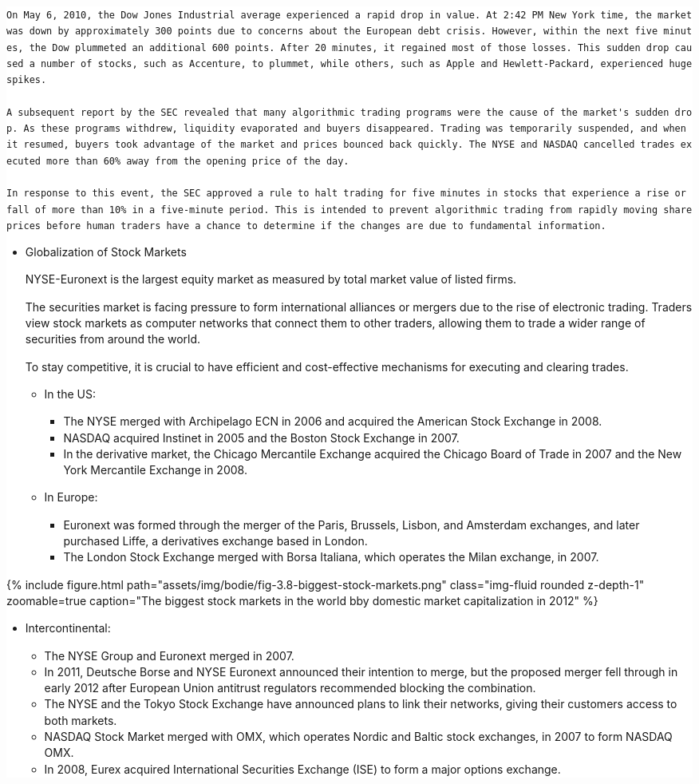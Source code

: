     On May 6, 2010, the Dow Jones Industrial average experienced a rapid drop in value. At 2:42 PM New York time, the market was down by approximately 300 points due to concerns about the European debt crisis. However, within the next five minutes, the Dow plummeted an additional 600 points. After 20 minutes, it regained most of those losses. This sudden drop caused a number of stocks, such as Accenture, to plummet, while others, such as Apple and Hewlett-Packard, experienced huge spikes.

    A subsequent report by the SEC revealed that many algorithmic trading programs were the cause of the market's sudden drop. As these programs withdrew, liquidity evaporated and buyers disappeared. Trading was temporarily suspended, and when it resumed, buyers took advantage of the market and prices bounced back quickly. The NYSE and NASDAQ cancelled trades executed more than 60% away from the opening price of the day.

    In response to this event, the SEC approved a rule to halt trading for five minutes in stocks that experience a rise or fall of more than 10% in a five-minute period. This is intended to prevent algorithmic trading from rapidly moving share prices before human traders have a chance to determine if the changes are due to fundamental information.


* Globalization of Stock Markets

    NYSE-Euronext is the largest equity market as measured by total market value of listed firms. 

    The securities market is facing pressure to form international alliances or mergers due to the rise of electronic trading. Traders view stock markets as computer networks that connect them to other traders, allowing them to trade a wider range of securities from around the world.

    To stay competitive, it is crucial to have efficient and cost-effective mechanisms for executing and clearing trades.

    * In the US:

        * The NYSE merged with Archipelago ECN in 2006 and acquired the American Stock Exchange in 2008.
        * NASDAQ acquired Instinet in 2005 and the Boston Stock Exchange in 2007.
        * In the derivative market, the Chicago Mercantile Exchange acquired the Chicago Board of Trade in 2007 and the New York Mercantile Exchange in 2008.

    * In Europe:

        * Euronext was formed through the merger of the Paris, Brussels, Lisbon, and Amsterdam exchanges, and later purchased Liffe, a derivatives exchange based in London.
        * The London Stock Exchange merged with Borsa Italiana, which operates the Milan exchange, in 2007.

{% include figure.html path="assets/img/bodie/fig-3.8-biggest-stock-markets.png" class="img-fluid rounded z-depth-1" zoomable=true caption="The biggest stock markets in the world bby domestic market capitalization in 2012" %}

* Intercontinental:

    * The NYSE Group and Euronext merged in 2007.
    * In 2011, Deutsche Borse and NYSE Euronext announced their intention to merge, but the proposed merger fell through in early 2012 after European Union antitrust regulators recommended blocking the combination.
    * The NYSE and the Tokyo Stock Exchange have announced plans to link their networks, giving their customers access to both markets.
    * NASDAQ Stock Market merged with OMX, which operates Nordic and Baltic stock exchanges, in 2007 to form NASDAQ OMX.
    * In 2008, Eurex acquired International Securities Exchange (ISE) to form a major options exchange.
